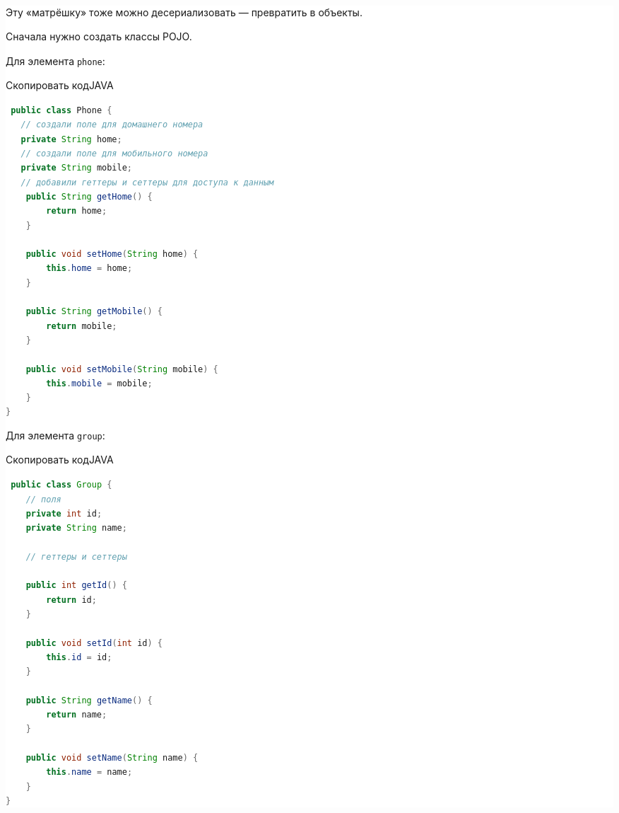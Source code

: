 Эту «матрёшку» тоже можно десериализовать — превратить в объекты.

Сначала нужно создать классы POJO.

Для элемента `phone`:

Скопировать кодJAVA

```java
 public class Phone {
   // создали поле для домашнего номера
   private String home;
   // создали поле для мобильного номера
   private String mobile;
   // добавили геттеры и сеттеры для доступа к данным
    public String getHome() {
        return home;
    }

    public void setHome(String home) {
        this.home = home;
    }

    public String getMobile() {
        return mobile;
    }

    public void setMobile(String mobile) {
        this.mobile = mobile;
    }
} 
```

Для элемента `group`:

Скопировать кодJAVA

```java
 public class Group {
    // поля
    private int id;
    private String name;

    // геттеры и сеттеры

    public int getId() {
        return id;
    }

    public void setId(int id) {
        this.id = id;
    }

    public String getName() {
        return name;
    }

    public void setName(String name) {
        this.name = name;
    }
} 
```
